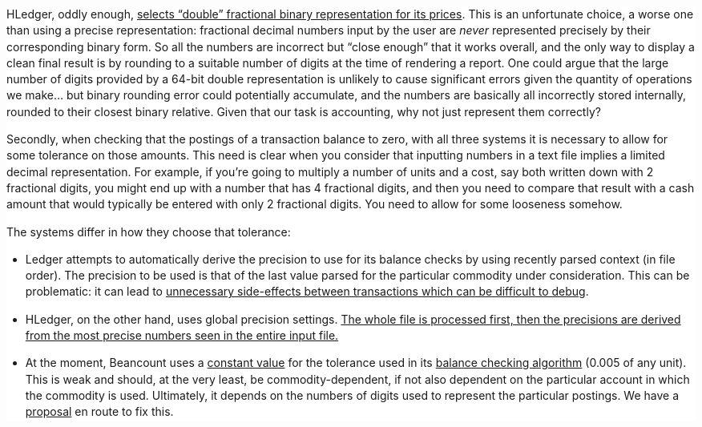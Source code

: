HLedger, oddly enough, [<span class="underline">selects “double”
fractional binary representation for its
prices</span>](https://groups.google.com/d/msg/ledger-cli/m-TgILbfrwA/iZAv6IK3KuYJ).
This is an unfortunate choice, a worse one than using a precise
representation: fractional decimal numbers input by the user are *never*
represented precisely by their corresponding binary form. So all the
numbers are incorrect but “close enough” that it works overall, and the
only way to display a clean final result is by rounding to a suitable
number of digits at the time of rendering a report. One could argue that
the large number of digits provided by a 64-bit double representation is
unlikely to cause significant errors given the quantity of operations we
make… but binary rounding error could potentially accumulate, and the
numbers are basically all incorrectly stored internally, rounded to
their closest binary relative. Given that our task is accounting, why
not just represent them correctly?

Secondly, when checking that the postings of a transaction balance to
zero, with all three systems it is necessary to allow for some tolerance
on those amounts. This need is clear when you consider that inputting
numbers in a text file implies a limited decimal representation. For
example, if you’re going to multiply a number of units and a cost, say
both written down with 2 fractional digits, you might end up with a
number that has 4 fractional digits, and then you need to compare that
result with a cash amount that would typically be entered with only 2
fractional digits. You need to allow for some looseness somehow.

The systems differ in how they choose that tolerance:

-   Ledger attempts to automatically derive the precision to use for its
    balance checks by using recently parsed context (in file order). The
    precision to be used is that of the last value parsed for the
    particular commodity under consideration. This can be problematic:
    it can lead to [<span class="underline">unnecessary side-effects
    between transactions which can be difficult to
    debug</span>](https://groups.google.com/d/msg/ledger-cli/m-TgILbfrwA/cTHg2juqEJgJ).

-   HLedger, on the other hand, uses global precision settings. [<span
    class="underline">The whole file is processed first, then the
    precisions are derived from the most precise numbers seen in the
    entire input
    file.</span>](https://groups.google.com/d/msg/ledger-cli/m-TgILbfrwA/SoGZDNhlDOkJ)

-   At the moment, Beancount uses a [<span class="underline">constant
    value</span>](https://bitbucket.org/blais/beancount/src/c194c7fa6c15a0356e9d26b20b471f0868843c42/src/python/beancount/core/complete.py?at=default#cl-25)
    for the tolerance used in its [<span class="underline">balance
    checking
    algorithm</span>](https://bitbucket.org/blais/beancount/src/c194c7fa6c15a0356e9d26b20b471f0868843c42/src/python/beancount/ops/validation.py?at=default#cl-391)
    (0.005 of any unit). This is weak and should, at the very least, be
    commodity-dependent, if not also dependent on the particular account
    in which the commodity is used. Ultimately, it depends on the
    numbers of digits used to represent the particular postings. We have
    a [<span
    class="underline">proposal</span>](08_precision_tolerances.md) en
    route to fix this.
